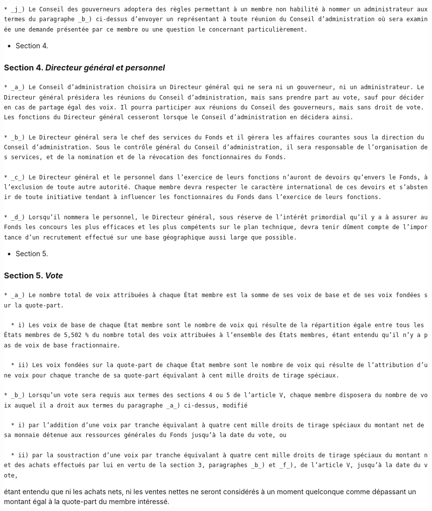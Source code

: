     * _j_) Le Conseil des gouverneurs adoptera des règles permettant à un membre non habilité à nommer un administrateur aux termes du paragraphe _b_) ci-dessus d’envoyer un représentant à toute réunion du Conseil d’administration où sera examinée une demande présentée par ce membre ou une question le concernant particulièrement.

  * Section 4.

### Section 4. _Directeur général et personnel_

    * _a_) Le Conseil d’administration choisira un Directeur général qui ne sera ni un gouverneur, ni un administrateur. Le Directeur général présidera les réunions du Conseil d’administration, mais sans prendre part au vote, sauf pour décider en cas de partage égal des voix. Il pourra participer aux réunions du Conseil des gouverneurs, mais sans droit de vote. Les fonctions du Directeur général cesseront lorsque le Conseil d’administration en décidera ainsi.

    * _b_) Le Directeur général sera le chef des services du Fonds et il gérera les affaires courantes sous la direction du Conseil d’administration. Sous le contrôle général du Conseil d’administration, il sera responsable de l’organisation des services, et de la nomination et de la révocation des fonctionnaires du Fonds.

    * _c_) Le Directeur général et le personnel dans l’exercice de leurs fonctions n’auront de devoirs qu’envers le Fonds, à l’exclusion de toute autre autorité. Chaque membre devra respecter le caractère international de ces devoirs et s’abstenir de toute initiative tendant à influencer les fonctionnaires du Fonds dans l’exercice de leurs fonctions.

    * _d_) Lorsqu’il nommera le personnel, le Directeur général, sous réserve de l’intérêt primordial qu’il y a à assurer au Fonds les concours les plus efficaces et les plus compétents sur le plan technique, devra tenir dûment compte de l’importance d’un recrutement effectué sur une base géographique aussi large que possible.

  * Section 5.

### Section 5. _Vote_

    * _a_) Le nombre total de voix attribuées à chaque État membre est la somme de ses voix de base et de ses voix fondées sur la quote-part.

      * i) Les voix de base de chaque État membre sont le nombre de voix qui résulte de la répartition égale entre tous les États membres de 5,502 % du nombre total des voix attribuées à l’ensemble des États membres, étant entendu qu’il n’y a pas de voix de base fractionnaire.

      * ii) Les voix fondées sur la quote-part de chaque État membre sont le nombre de voix qui résulte de l’attribution d’une voix pour chaque tranche de sa quote-part équivalant à cent mille droits de tirage spéciaux.

    * _b_) Lorsqu’un vote sera requis aux termes des sections 4 ou 5 de l’article V, chaque membre disposera du nombre de voix auquel il a droit aux termes du paragraphe _a_) ci-dessus, modifié

      * i) par l’addition d’une voix par tranche équivalant à quatre cent mille droits de tirage spéciaux du montant net de sa monnaie détenue aux ressources générales du Fonds jusqu’à la date du vote, ou

      * ii) par la soustraction d’une voix par tranche équivalant à quatre cent mille droits de tirage spéciaux du montant net des achats effectués par lui en vertu de la section 3, paragraphes _b_) et _f_), de l’article V, jusqu’à la date du vote,

étant entendu que ni les achats nets, ni les ventes nettes ne seront considérés à un moment quelconque comme dépassant un montant égal à la quote-part du membre intéressé.
